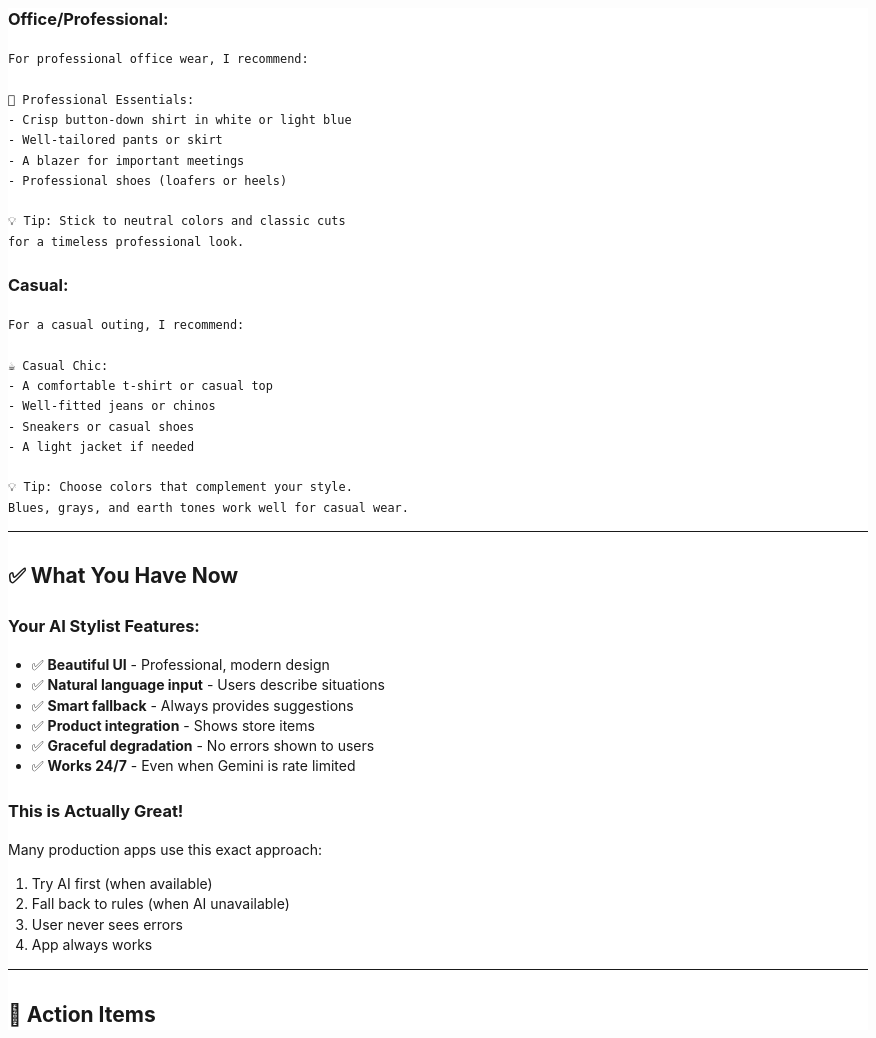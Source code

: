 
### Office/Professional:
```
For professional office wear, I recommend:

👔 Professional Essentials:
- Crisp button-down shirt in white or light blue
- Well-tailored pants or skirt
- A blazer for important meetings
- Professional shoes (loafers or heels)

💡 Tip: Stick to neutral colors and classic cuts 
for a timeless professional look.
```

### Casual:
```
For a casual outing, I recommend:

☕ Casual Chic:
- A comfortable t-shirt or casual top
- Well-fitted jeans or chinos
- Sneakers or casual shoes
- A light jacket if needed

💡 Tip: Choose colors that complement your style. 
Blues, grays, and earth tones work well for casual wear.
```

---

## ✅ What You Have Now

### Your AI Stylist Features:
- ✅ **Beautiful UI** - Professional, modern design
- ✅ **Natural language input** - Users describe situations
- ✅ **Smart fallback** - Always provides suggestions
- ✅ **Product integration** - Shows store items
- ✅ **Graceful degradation** - No errors shown to users
- ✅ **Works 24/7** - Even when Gemini is rate limited

### This is Actually Great!
Many production apps use this exact approach:
1. Try AI first (when available)
2. Fall back to rules (when AI unavailable)
3. User never sees errors
4. App always works

---

## 🎯 Action Items
